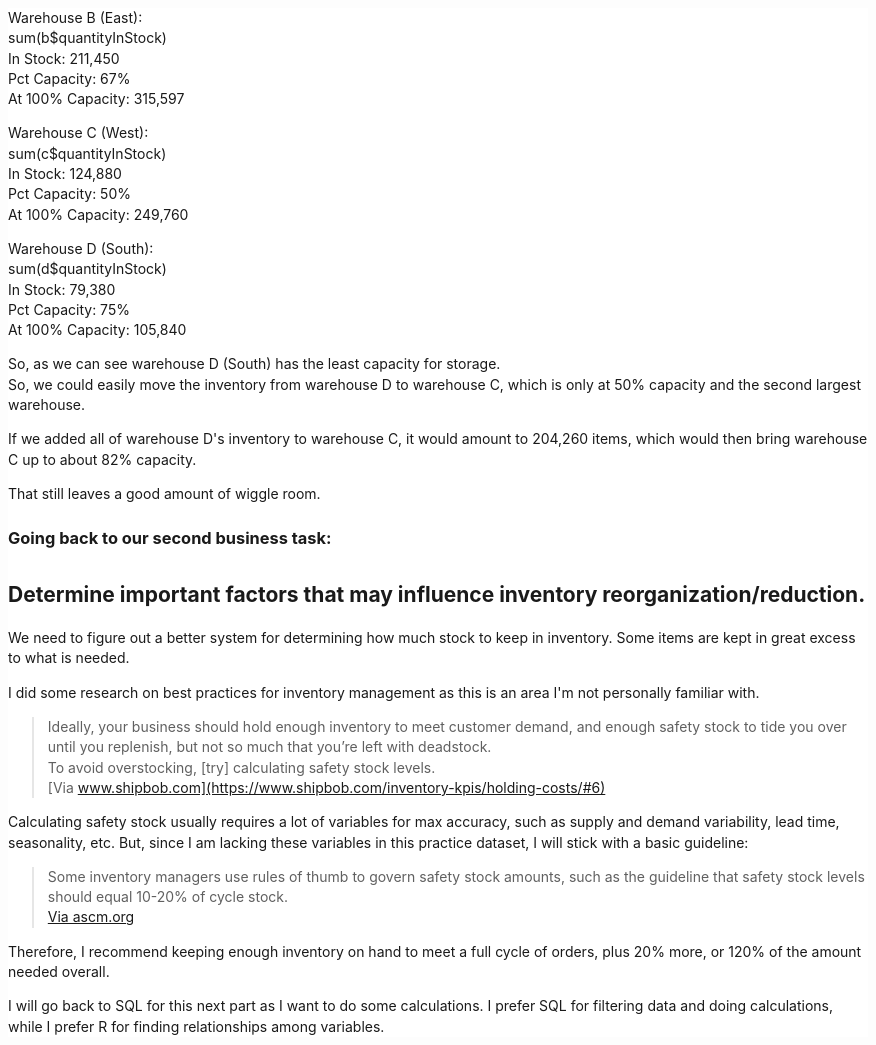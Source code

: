 Warehouse B (East):  
sum(b$quantityInStock)  
In Stock: 211,450  
Pct Capacity: 67%  
At 100% Capacity: 315,597  

Warehouse C (West):  
sum(c$quantityInStock)  
In Stock: 124,880  
Pct Capacity: 50%  
At 100% Capacity: 249,760  

Warehouse D (South):  
sum(d$quantityInStock)  
In Stock: 79,380  
Pct Capacity: 75%  
At 100% Capacity: 105,840  

So, as we can see warehouse D (South) has the least capacity for storage.  
So, we could easily move the inventory from warehouse D to warehouse C, which is only at 50% capacity and the second largest warehouse.  

If we added all of warehouse D's inventory to warehouse C, it would amount to 204,260 items, which would then bring warehouse C up to about 82% capacity.  

That still leaves a good amount of wiggle room. 

### Going back to our second business task:   
## Determine important factors that may influence inventory reorganization/reduction.  

We need to figure out a better system for determining how much stock to keep in inventory. Some items are kept in great excess to what is needed. 

I did some research on best practices for inventory management as this is an area I'm not personally familiar with.  

> Ideally, your business should hold enough inventory to meet customer demand, and enough safety stock to tide you over until you replenish, but not so much that you’re left with deadstock.  
> To avoid overstocking, [try] calculating safety stock levels.  
[Via www.shipbob.com](https://www.shipbob.com/inventory-kpis/holding-costs/#6)  

Calculating safety stock usually requires a lot of variables for max accuracy, such as supply and demand variability, lead time, seasonality, etc. But, since I am lacking these variables in this practice dataset, I will stick with a basic guideline:

> Some inventory managers use rules of thumb to govern safety stock amounts, such as the guideline that safety stock levels should equal 10-20% of cycle stock.  
[Via ascm.org](https://www.ascm.org/ascm-insights/safety-stock-a-contingency-plan-to-keep-supply-chains-flying-high/)  

Therefore, I recommend keeping enough inventory on hand to meet a full cycle of orders, plus 20% more, or 120% of the amount needed overall.  

I will go back to SQL for this next part as I want to do some calculations. I prefer SQL for filtering data and doing calculations, while I prefer R for finding relationships among variables.  
